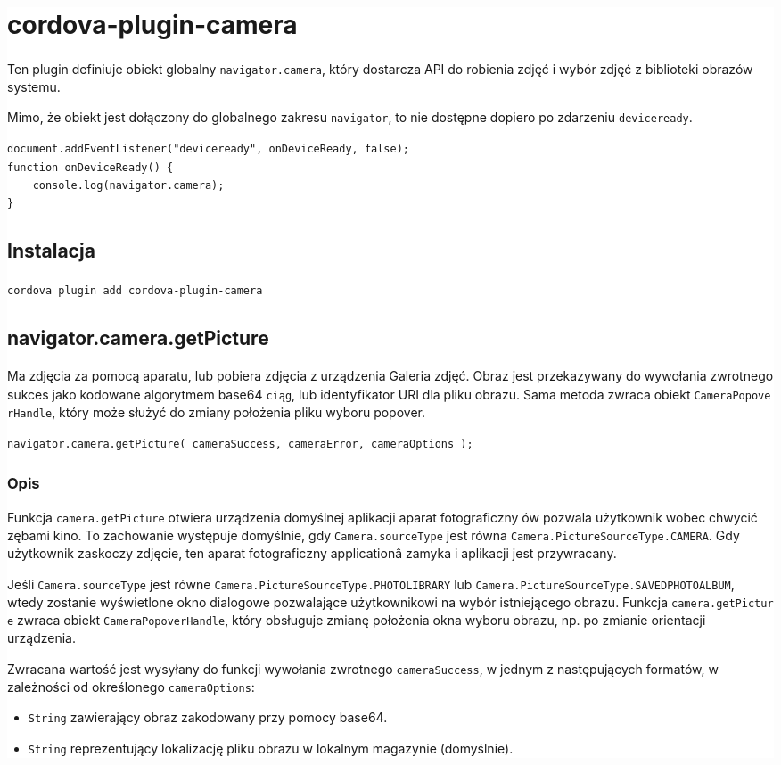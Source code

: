 

# cordova-plugin-camera

Ten plugin definiuje obiekt globalny `navigator.camera`, który dostarcza API do robienia zdjęć i wybór zdjęć z
biblioteki obrazów systemu.

Mimo, że obiekt jest dołączony do globalnego zakresu `navigator`, to nie dostępne dopiero po zdarzeniu `deviceready`.

    document.addEventListener("deviceready", onDeviceReady, false);
    function onDeviceReady() {
        console.log(navigator.camera);
    }

## Instalacja

    cordova plugin add cordova-plugin-camera

## navigator.camera.getPicture

Ma zdjęcia za pomocą aparatu, lub pobiera zdjęcia z urządzenia Galeria zdjęć. Obraz jest przekazywany do wywołania
zwrotnego sukces jako kodowane algorytmem base64 `ciąg`, lub identyfikator URI dla pliku obrazu. Sama metoda zwraca
obiekt `CameraPopoverHandle`, który może służyć do zmiany położenia pliku wyboru popover.

    navigator.camera.getPicture( cameraSuccess, cameraError, cameraOptions );

### Opis

Funkcja `camera.getPicture` otwiera urządzenia domyślnej aplikacji aparat fotograficzny ów pozwala użytkownik wobec
chwycić zębami kino. To zachowanie występuje domyślnie, gdy `Camera.sourceType` jest
równa `Camera.PictureSourceType.CAMERA`. Gdy użytkownik zaskoczy zdjęcie, ten aparat fotograficzny applicationâ zamyka i
aplikacji jest przywracany.

Jeśli `Camera.sourceType` jest równe `Camera.PictureSourceType.PHOTOLIBRARY`
lub `Camera.PictureSourceType.SAVEDPHOTOALBUM`, wtedy zostanie wyświetlone okno dialogowe pozwalające użytkownikowi na
wybór istniejącego obrazu. Funkcja `camera.getPicture` zwraca obiekt `CameraPopoverHandle`, który obsługuje zmianę
położenia okna wyboru obrazu, np. po zmianie orientacji urządzenia.

Zwracana wartość jest wysyłany do funkcji wywołania zwrotnego `cameraSuccess`, w jednym z następujących formatów, w
zależności od określonego `cameraOptions`:

* `String` zawierający obraz zakodowany przy pomocy base64.

* `String` reprezentujący lokalizację pliku obrazu w lokalnym magazynie (domyślnie).
